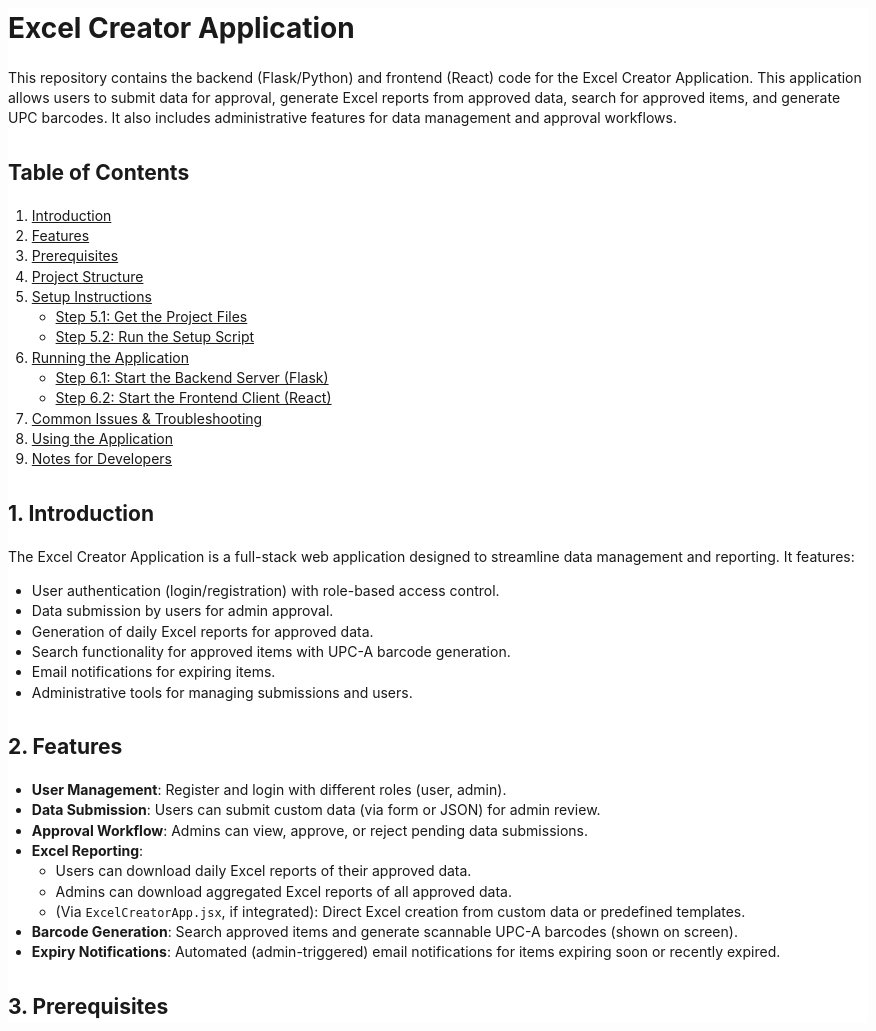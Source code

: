 # Excel Creator Application

This repository contains the backend (Flask/Python) and frontend (React) code for the Excel Creator Application. This application allows users to submit data for approval, generate Excel reports from approved data, search for approved items, and generate UPC barcodes. It also includes administrative features for data management and approval workflows.

## Table of Contents

1.  [Introduction](#1-introduction)
2.  [Features](#2-features)
3.  [Prerequisites](#3-prerequisites)
4.  [Project Structure](#4-project-structure)
5.  [Setup Instructions](#5-setup-instructions)
    * [Step 5.1: Get the Project Files](#step-51-get-the-project-files)
    * [Step 5.2: Run the Setup Script](#step-52-run-the-setup-script)
6.  [Running the Application](#6-running-the-application)
    * [Step 6.1: Start the Backend Server (Flask)](#step-61-start-the-backend-server-flask)
    * [Step 6.2: Start the Frontend Client (React)](#step-62-start-the-frontend-client-react)
7.  [Common Issues & Troubleshooting](#7-common-issues--troubleshooting)
8.  [Using the Application](#8-using-the-application)
9.  [Notes for Developers](#9-notes-for-developers)

## 1. Introduction

The Excel Creator Application is a full-stack web application designed to streamline data management and reporting. It features:
* User authentication (login/registration) with role-based access control.
* Data submission by users for admin approval.
* Generation of daily Excel reports for approved data.
* Search functionality for approved items with UPC-A barcode generation.
* Email notifications for expiring items.
* Administrative tools for managing submissions and users.

## 2. Features

* **User Management**: Register and login with different roles (user, admin).
* **Data Submission**: Users can submit custom data (via form or JSON) for admin review.
* **Approval Workflow**: Admins can view, approve, or reject pending data submissions.
* **Excel Reporting**:
    * Users can download daily Excel reports of their approved data.
    * Admins can download aggregated Excel reports of all approved data.
    * (Via `ExcelCreatorApp.jsx`, if integrated): Direct Excel creation from custom data or predefined templates.
* **Barcode Generation**: Search approved items and generate scannable UPC-A barcodes (shown on screen).
* **Expiry Notifications**: Automated (admin-triggered) email notifications for items expiring soon or recently expired.

## 3. Prerequisites
